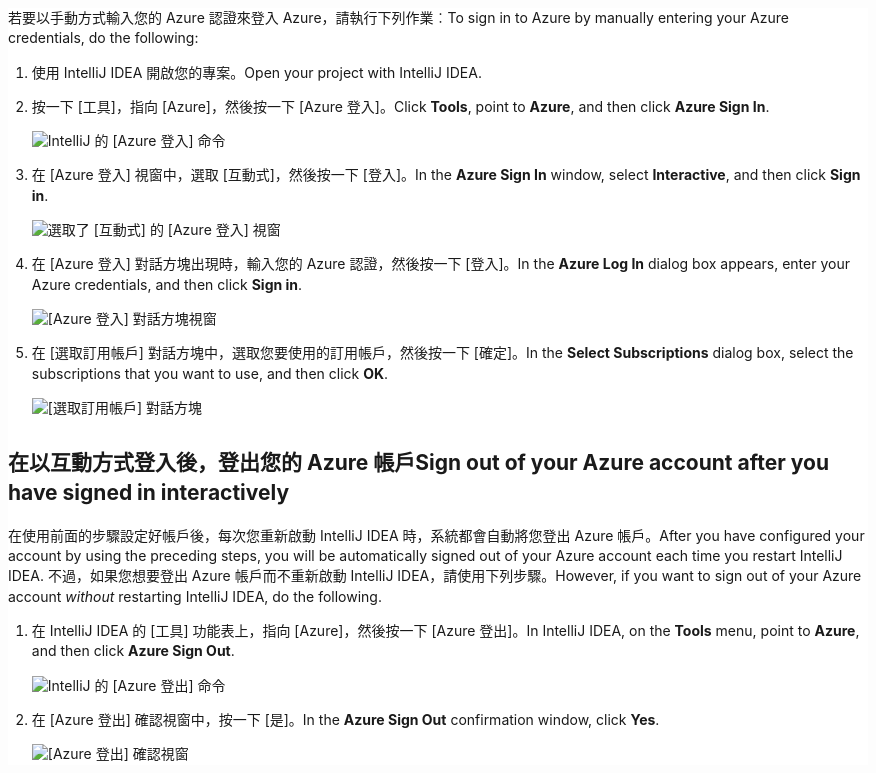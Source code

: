<span data-ttu-id="4cb15-109">若要以手動方式輸入您的 Azure 認證來登入 Azure，請執行下列作業︰</span><span class="sxs-lookup"><span data-stu-id="4cb15-109">To sign in to Azure by manually entering your Azure credentials, do the following:</span></span>

1. <span data-ttu-id="4cb15-110">使用 IntelliJ IDEA 開啟您的專案。</span><span class="sxs-lookup"><span data-stu-id="4cb15-110">Open your project with IntelliJ IDEA.</span></span>

2. <span data-ttu-id="4cb15-111">按一下 [工具]，指向 [Azure]，然後按一下 [Azure 登入]。</span><span class="sxs-lookup"><span data-stu-id="4cb15-111">Click **Tools**, point to **Azure**, and then click **Azure Sign In**.</span></span>

   ![IntelliJ 的 [Azure 登入] 命令][I01]

3. <span data-ttu-id="4cb15-113">在 [Azure 登入] 視窗中，選取 [互動式]，然後按一下 [登入]。</span><span class="sxs-lookup"><span data-stu-id="4cb15-113">In the **Azure Sign In** window, select **Interactive**, and then click **Sign in**.</span></span>

   ![選取了 [互動式] 的 [Azure 登入] 視窗][I02]

4. <span data-ttu-id="4cb15-115">在 [Azure 登入] 對話方塊出現時，輸入您的 Azure 認證，然後按一下 [登入]。</span><span class="sxs-lookup"><span data-stu-id="4cb15-115">In the **Azure Log In** dialog box appears, enter your Azure credentials, and then click **Sign in**.</span></span>

   ![[Azure 登入] 對話方塊視窗][I03]

5. <span data-ttu-id="4cb15-117">在 [選取訂用帳戶] 對話方塊中，選取您要使用的訂用帳戶，然後按一下 [確定]。</span><span class="sxs-lookup"><span data-stu-id="4cb15-117">In the **Select Subscriptions** dialog box, select the subscriptions that you want to use, and then click **OK**.</span></span>

   ![[選取訂用帳戶] 對話方塊][I04]

## <a name="sign-out-of-your-azure-account-after-you-have-signed-in-interactively"></a><span data-ttu-id="4cb15-119">在以互動方式登入後，登出您的 Azure 帳戶</span><span class="sxs-lookup"><span data-stu-id="4cb15-119">Sign out of your Azure account after you have signed in interactively</span></span>

<span data-ttu-id="4cb15-120">在使用前面的步驟設定好帳戶後，每次您重新啟動 IntelliJ IDEA 時，系統都會自動將您登出 Azure 帳戶。</span><span class="sxs-lookup"><span data-stu-id="4cb15-120">After you have configured your account by using the preceding steps, you will be automatically signed out of your Azure account each time you restart IntelliJ IDEA.</span></span> <span data-ttu-id="4cb15-121">不過，如果您想要登出 Azure 帳戶而不重新啟動 IntelliJ IDEA，請使用下列步驟。</span><span class="sxs-lookup"><span data-stu-id="4cb15-121">However, if you want to sign out of your Azure account *without* restarting IntelliJ IDEA, do the following.</span></span>

1. <span data-ttu-id="4cb15-122">在 IntelliJ IDEA 的 [工具] 功能表上，指向 [Azure]，然後按一下 [Azure 登出]。</span><span class="sxs-lookup"><span data-stu-id="4cb15-122">In IntelliJ IDEA, on the **Tools** menu, point to **Azure**, and then click **Azure Sign Out**.</span></span>

   ![IntelliJ 的 [Azure 登出] 命令][L01]

2. <span data-ttu-id="4cb15-124">在 [Azure 登出] 確認視窗中，按一下 [是]。</span><span class="sxs-lookup"><span data-stu-id="4cb15-124">In the **Azure Sign Out** confirmation window, click **Yes**.</span></span>

   ![[Azure 登出] 確認視窗][L02]


[Sign-in instructions for the Azure Toolkit for IntelliJ]: ./azure-toolkit-for-intellij-sign-in-instructions.md
[I01]: ./media/azure-toolkit-for-intellij-sign-in-instructions/I01.png
[I02]: ./media/azure-toolkit-for-intellij-sign-in-instructions/I02.png
[I03]: ./media/azure-toolkit-for-intellij-sign-in-instructions/I03.png
[I04]: ./media/azure-toolkit-for-intellij-sign-in-instructions/I04.png
[A01]: ./media/azure-toolkit-for-intellij-sign-in-instructions/A01.png
[A02]: ./media/azure-toolkit-for-intellij-sign-in-instructions/A02.png
[A03]: ./media/azure-toolkit-for-intellij-sign-in-instructions/A03.png
[A04]: ./media/azure-toolkit-for-intellij-sign-in-instructions/A04.png
[A05]: ./media/azure-toolkit-for-intellij-sign-in-instructions/A05.png
[A06]: ./media/azure-toolkit-for-intellij-sign-in-instructions/A06.png
[A07]: ./media/azure-toolkit-for-intellij-sign-in-instructions/A07.png
[A08]: ./media/azure-toolkit-for-intellij-sign-in-instructions/A08.png
[L01]: ./media/azure-toolkit-for-intellij-sign-in-instructions/L01.png
[L02]: ./media/azure-toolkit-for-intellij-sign-in-instructions/L02.png
[L03]: ./media/azure-toolkit-for-intellij-sign-in-instructions/L03.png
